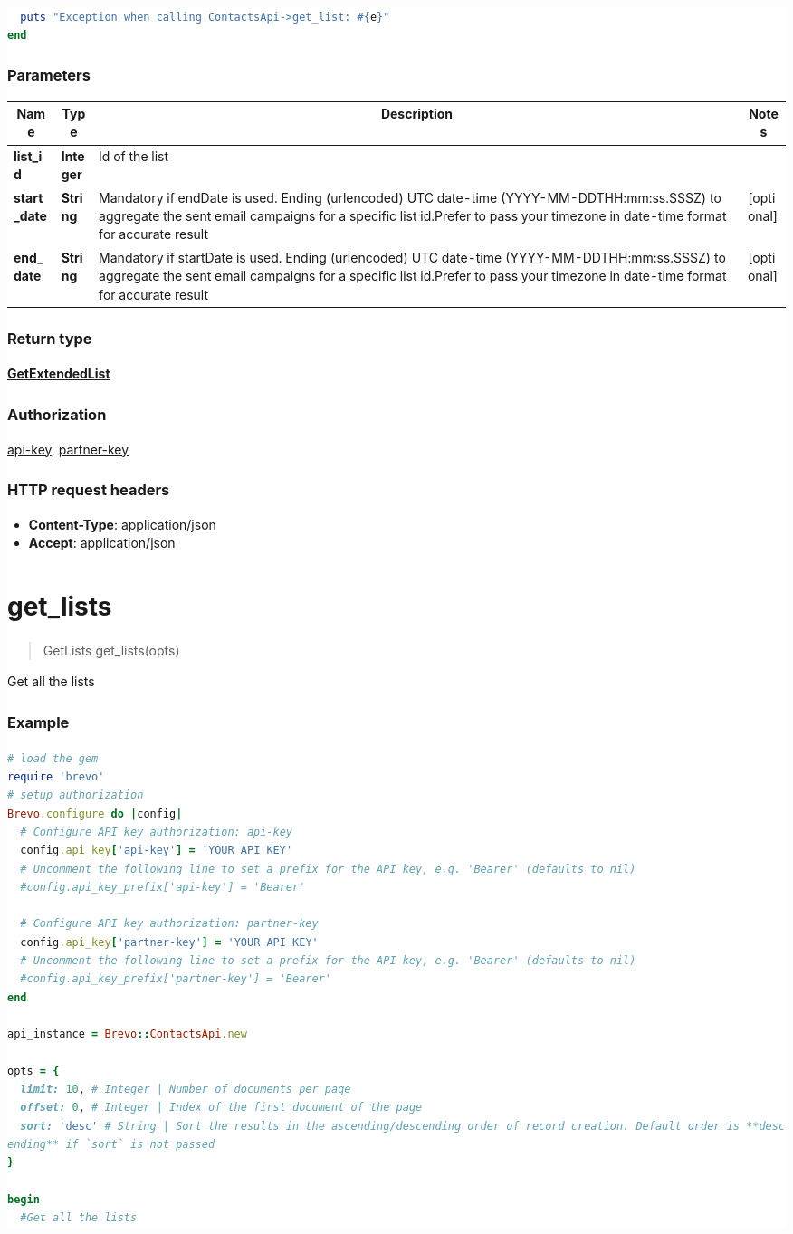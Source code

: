 ```ruby
  puts "Exception when calling ContactsApi->get_list: #{e}"
end
```

### Parameters

Name | Type | Description  | Notes
------------- | ------------- | ------------- | -------------
 **list_id** | **Integer**| Id of the list | 
 **start_date** | **String**| Mandatory if endDate is used. Ending (urlencoded) UTC date-time (YYYY-MM-DDTHH:mm:ss.SSSZ) to aggregate the sent email campaigns for a specific list id.Prefer to pass your timezone in date-time format for accurate result | [optional] 
 **end_date** | **String**| Mandatory if startDate is used. Ending (urlencoded) UTC date-time (YYYY-MM-DDTHH:mm:ss.SSSZ) to aggregate the sent email campaigns for a specific list id.Prefer to pass your timezone in date-time format for accurate result | [optional] 

### Return type

[**GetExtendedList**](GetExtendedList.md)

### Authorization

[api-key](../README.md#api-key), [partner-key](../README.md#partner-key)

### HTTP request headers

 - **Content-Type**: application/json
 - **Accept**: application/json



# **get_lists**
> GetLists get_lists(opts)

Get all the lists

### Example
```ruby
# load the gem
require 'brevo'
# setup authorization
Brevo.configure do |config|
  # Configure API key authorization: api-key
  config.api_key['api-key'] = 'YOUR API KEY'
  # Uncomment the following line to set a prefix for the API key, e.g. 'Bearer' (defaults to nil)
  #config.api_key_prefix['api-key'] = 'Bearer'

  # Configure API key authorization: partner-key
  config.api_key['partner-key'] = 'YOUR API KEY'
  # Uncomment the following line to set a prefix for the API key, e.g. 'Bearer' (defaults to nil)
  #config.api_key_prefix['partner-key'] = 'Bearer'
end

api_instance = Brevo::ContactsApi.new

opts = { 
  limit: 10, # Integer | Number of documents per page
  offset: 0, # Integer | Index of the first document of the page
  sort: 'desc' # String | Sort the results in the ascending/descending order of record creation. Default order is **descending** if `sort` is not passed
}

begin
  #Get all the lists
```